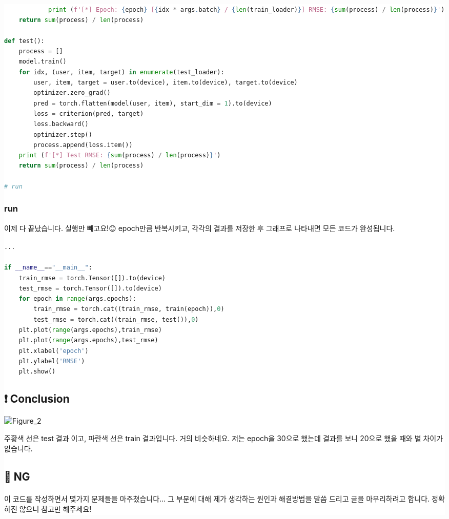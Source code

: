 ``` python
            print (f'[*] Epoch: {epoch} [{idx * args.batch} / {len(train_loader)}] RMSE: {sum(process) / len(process)}')
    return sum(process) / len(process)

def test():
    process = []
    model.train()
    for idx, (user, item, target) in enumerate(test_loader):
        user, item, target = user.to(device), item.to(device), target.to(device)
        optimizer.zero_grad()
        pred = torch.flatten(model(user, item), start_dim = 1).to(device)
        loss = criterion(pred, target)
        loss.backward()
        optimizer.step()
        process.append(loss.item())
    print (f'[*] Test RMSE: {sum(process) / len(process)}')
    return sum(process) / len(process)

# run
```

### **run**

이제 다 끝났습니다. 실행만 빼고요!😊 epoch만큼 반복시키고, 각각의 결과를 저장한 후 그래프로 나타내면 모든 코드가 완성됩니다.

``` python
...

if __name__=="__main__":
    train_rmse = torch.Tensor([]).to(device)
    test_rmse = torch.Tensor([]).to(device)
    for epoch in range(args.epochs):
        train_rmse = torch.cat((train_rmse, train(epoch)),0)
        test_rmse = torch.cat((train_rmse, test()),0)
    plt.plot(range(args.epochs),train_rmse)
    plt.plot(range(args.epochs),test_rmse)
    plt.xlabel('epoch')
    plt.ylabel('RMSE')
    plt.show()
```

## ❗ Conclusion

![Figure_2](https://user-images.githubusercontent.com/51329156/106496851-b3731080-6500-11eb-9bc1-5937d6605189.png)

주황색 선은 test 결과 이고, 파란색 선은 train 결과입니다. 거의 비슷하네요. 저는 epoch을 30으로 했는데 결과를 보니 20으로 했을 때와 별 차이가 없습니다.

## 🔎 NG

이 코드를 작성하면서 몇가지 문제들을 마주쳤습니다... 그 부분에 대해 제가 생각하는 원인과 해결방법을 말씀 드리고 글을 마무리하려고 합니다. 정확하진 않으니 참고만 해주세요!
